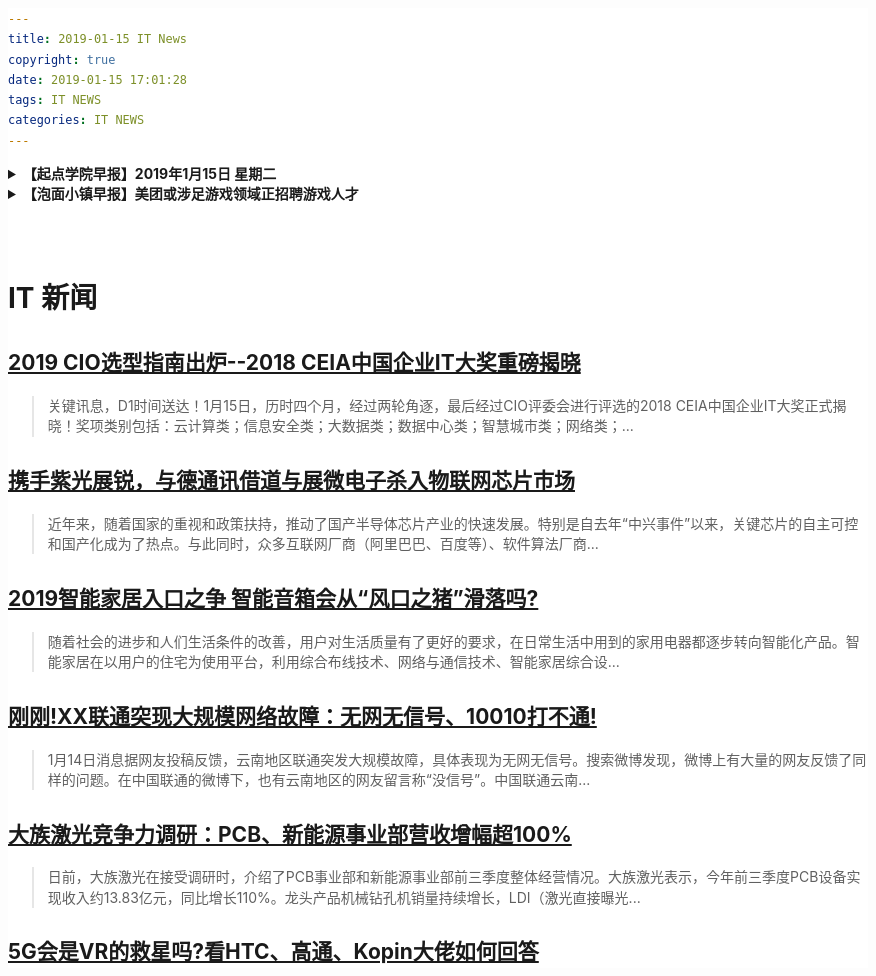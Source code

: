 ```yaml
---
title: 2019-01-15 IT News
copyright: true
date: 2019-01-15 17:01:28
tags: IT NEWS
categories: IT NEWS
---
```

<details><summary><b>【起点学院早报】2019年1月15日 星期二</b></summary></details>
<details><summary><b>【泡面小镇早报】美团或涉足游戏领域正招聘游戏人才</b></summary></details>

<p>&nbsp;</p>

# IT 新闻 
 ## [2019 CIO选型指南出炉--2018 CEIA中国企业IT大奖重磅揭晓](http://mp.weixin.qq.com/s?src=11&timestamp=1547542806&ver=1317&signature=mJ5hDQ4zf*cpFh4f9ek6nFuodw598VsqhP3LJ9c4J-LhpxxJOB9rPtJVsp*C96BAXfH1mYOzGg5yCk3ezzKuKbOZNyP6r*kRQAfI-h*LKUyIUy7H2-NPGt2Ro*HpGG8a&new=1)
 > 关键讯息，D1时间送达！1月15日，历时四个月，经过两轮角逐，最后经过CIO评委会进行评选的2018 CEIA中国企业IT大奖正式揭晓！奖项类别包括：云计算类；信息安全类；大数据类；数据中心类；智慧城市类；网络类；...
 ## [携手紫光展锐，与德通讯借道与展微电子杀入物联网芯片市场](http://mp.weixin.qq.com/s?src=11&timestamp=1547542806&ver=1317&signature=Vsght694bO8SFQs9lxZd5Up-zBOjVsqBbW8g-1c1o0Vrid2OF3k0bvQTFB9gdilpkfQUs3YEr*-5Lt-Ife4277IgpR4aIw3Yhs0wJE895kP8b4p6irka3JYdAJuhW*IV&new=1)
 > 近年来，随着国家的重视和政策扶持，推动了国产半导体芯片产业的快速发展。特别是自去年“中兴事件”以来，关键芯片的自主可控和国产化成为了热点。与此同时，众多互联网厂商（阿里巴巴、百度等）、软件算法厂商...
 ## [2019智能家居入口之争 智能音箱会从“风口之猪”滑落吗?](http://mp.weixin.qq.com/s?src=11&timestamp=1547542806&ver=1317&signature=ezVUJISzMOIpfvG4FRsax9VBSJ2ur7fAXF67TQE5bgCIKANXAVSv-KGGIZMwMRIXxvpRiVZ2OsO8gSRQiu8Y0LC-5t9C2yq7HevHaaC*-3il6g2wcraWQa8Lu1FoDhu4&new=1)
 > 随着社会的进步和人们生活条件的改善，用户对生活质量有了更好的要求，在日常生活中用到的家用电器都逐步转向智能化产品。智能家居在以用户的住宅为使用平台，利用综合布线技术、网络与通信技术、智能家居综合设...
 ## [刚刚!XX联通突现大规模网络故障：无网无信号、10010打不通!](http://mp.weixin.qq.com/s?src=11&timestamp=1547542806&ver=1317&signature=ezPcw09wRNHxPNdP7Bzg*13cFIytSI7XvbinjDmvTHTvk6GFODpo4cS66CAlrrpCFPiM9r3UV9DgvqZG7Nbes59amjv-e13Z1gSOVXWs-L0QhTCRA-x3Sjw0Tq4327Xu&new=1)
 > 1月14日消息据网友投稿反馈，云南地区联通突发大规模故障，具体表现为无网无信号。搜索微博发现，微博上有大量的网友反馈了同样的问题。在中国联通的微博下，也有云南地区的网友留言称“没信号”。中国联通云南...
 ## [大族激光竞争力调研：PCB、新能源事业部营收增幅超100%](http://mp.weixin.qq.com/s?src=11&timestamp=1547542806&ver=1317&signature=oXTmVnaCMfB1WbujnClZhPJs6JfGVbJCEuzWuqFDq3FDz01TnqFFx-7MKamG2Lnqp0ImOWkVdRd3sFe9mtUQBRW97RRAqmgEbQIbiwBrRRQeRXingXbDYf4OGDBQHM0Q&new=1)
 > 日前，大族激光在接受调研时，介绍了PCB事业部和新能源事业部前三季度整体经营情况。大族激光表示，今年前三季度PCB设备实现收入约13.83亿元，同比增长110%。龙头产品机械钻孔机销量持续增长，LDI（激光直接曝光...
 ## [5G会是VR的救星吗?看HTC、高通、Kopin大佬如何回答](http://mp.weixin.qq.com/s?src=11&timestamp=1547542806&ver=1317&signature=TqNXBgSbcGYoFbAECuknDPEyP5UHeVuHbzXdHdvJCog8RVW9nhApGaFrLR3nVdHBEl-d46ayyZNUATKmzjp7hM9o06TOIhquPV6bbAqZBfz9SGVq9qwvrDMD1AFAgOxq&new=1)